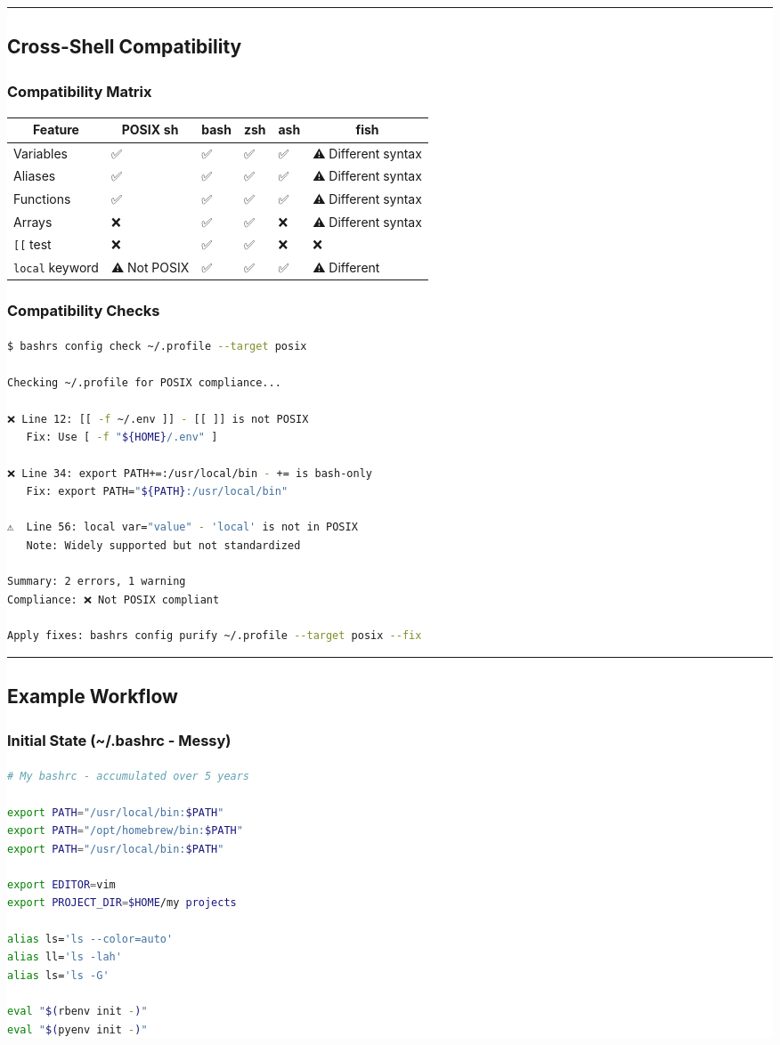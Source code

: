 
---

## Cross-Shell Compatibility

### Compatibility Matrix

| Feature | POSIX sh | bash | zsh | ash | fish |
|---------|----------|------|-----|-----|------|
| Variables | ✅ | ✅ | ✅ | ✅ | ⚠️ Different syntax |
| Aliases | ✅ | ✅ | ✅ | ✅ | ⚠️ Different syntax |
| Functions | ✅ | ✅ | ✅ | ✅ | ⚠️ Different syntax |
| Arrays | ❌ | ✅ | ✅ | ❌ | ⚠️ Different syntax |
| `[[` test | ❌ | ✅ | ✅ | ❌ | ❌ |
| `local` keyword | ⚠️ Not POSIX | ✅ | ✅ | ✅ | ⚠️ Different |

### Compatibility Checks

```bash
$ bashrs config check ~/.profile --target posix

Checking ~/.profile for POSIX compliance...

❌ Line 12: [[ -f ~/.env ]] - [[ ]] is not POSIX
   Fix: Use [ -f "${HOME}/.env" ]

❌ Line 34: export PATH+=:/usr/local/bin - += is bash-only
   Fix: export PATH="${PATH}:/usr/local/bin"

⚠️  Line 56: local var="value" - 'local' is not in POSIX
   Note: Widely supported but not standardized

Summary: 2 errors, 1 warning
Compliance: ❌ Not POSIX compliant

Apply fixes: bashrs config purify ~/.profile --target posix --fix
```

---

## Example Workflow

### Initial State (~/.bashrc - Messy)

```bash
# My bashrc - accumulated over 5 years

export PATH="/usr/local/bin:$PATH"
export PATH="/opt/homebrew/bin:$PATH"
export PATH="/usr/local/bin:$PATH"

export EDITOR=vim
export PROJECT_DIR=$HOME/my projects

alias ls='ls --color=auto'
alias ll='ls -lah'
alias ls='ls -G'

eval "$(rbenv init -)"
eval "$(pyenv init -)"
```